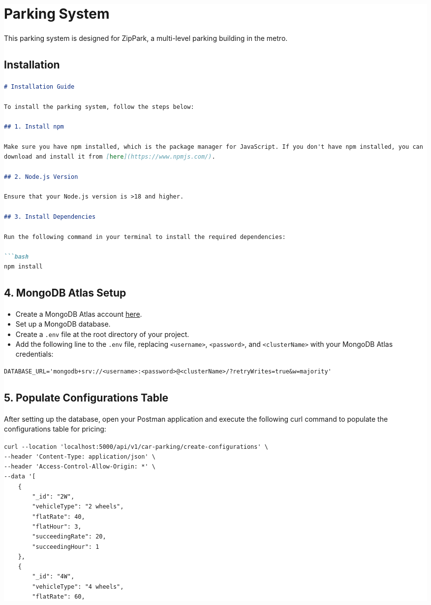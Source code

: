 

# Parking System

This parking system is designed for ZipPark, a multi-level parking building in the metro.

## Installation

```markdown
# Installation Guide

To install the parking system, follow the steps below:

## 1. Install npm

Make sure you have npm installed, which is the package manager for JavaScript. If you don't have npm installed, you can download and install it from [here](https://www.npmjs.com/).

## 2. Node.js Version

Ensure that your Node.js version is >18 and higher.

## 3. Install Dependencies

Run the following command in your terminal to install the required dependencies:

```bash
npm install
```

## 4. MongoDB Atlas Setup

- Create a MongoDB Atlas account [here](https://www.mongodb.com/cloud/atlas/register).
- Set up a MongoDB database.
- Create a `.env` file at the root directory of your project.
- Add the following line to the `.env` file, replacing `<username>`, `<password>`, and `<clusterName>` with your MongoDB Atlas credentials:

```plaintext
DATABASE_URL='mongodb+srv://<username>:<password>@<clusterName>/?retryWrites=true&w=majority'
```


## 5. Populate Configurations Table

After setting up the database, open your Postman application and execute the following curl command to populate the configurations table for pricing:

```
curl --location 'localhost:5000/api/v1/car-parking/create-configurations' \
--header 'Content-Type: application/json' \
--header 'Access-Control-Allow-Origin: *' \
--data '[
    {
        "_id": "2W",
        "vehicleType": "2 wheels",
        "flatRate": 40,
        "flatHour": 3,
        "succeedingRate": 20,
        "succeedingHour": 1
    },
    {
        "_id": "4W",
        "vehicleType": "4 wheels",
        "flatRate": 60,
```